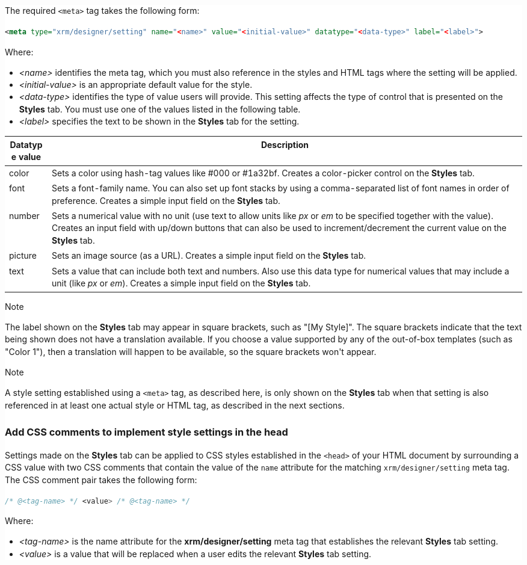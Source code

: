 The required `<meta>` tag takes the following form:

```xml
<meta type="xrm/designer/setting" name="<name>" value="<initial-value>" datatype="<data-type>" label="<label>">
```

Where:

- _&lt;name&gt;_ identifies the meta tag, which you must also reference in the styles and HTML tags where the setting will be applied.
- _&lt;initial-value&gt;_ is an appropriate default value for the style.
- _&lt;data-type&gt;_ identifies the type of value users will provide. This setting affects the type of control that is presented on the **Styles** tab. You must use one of the values listed in the following table. 
- _&lt;label&gt;_ specifies the text to be shown in the **Styles** tab for the setting.

| Datatype&nbsp;value | Description |
| --- | --- |
| color | Sets a color using hash-tag values like #000 or #1a32bf. Creates a color-picker control on the **Styles** tab. |
| font | Sets a font-family name. You can also set up font stacks by using a comma-separated list of font names in order of preference. Creates a simple input field on the **Styles** tab. |
| number | Sets a numerical value with no unit (use text to allow units like _px_ or _em_ to be specified together with the value). Creates an input field with up/down buttons that can also be used to increment/decrement the current value on the **Styles** tab. |
| picture | Sets an image source (as a URL). Creates a simple input field on the **Styles** tab. |
| text | Sets a value that can include both text and numbers. Also use this data type for numerical values that may include a unit (like _px_ or _em_). Creates a simple input field on the **Styles** tab. |

> [!NOTE]
> The label shown on the **Styles** tab may appear in square brackets, such as "[My Style]". The square brackets indicate that the text being shown does not have a translation available. If you choose a value supported by any of the out-of-box templates (such as "Color 1"), then a translation will happen to be available, so the square brackets won't appear.

> [!NOTE]
> A style setting established using a `<meta>` tag, as described here, is only shown on the **Styles** tab when that setting is also referenced in at least one actual style or HTML tag, as described in the next sections.

<a name="styles-css"></a>

### Add CSS comments to implement style settings in the head

Settings made on the **Styles** tab can be applied to CSS styles established in the `<head>` of your HTML document by surrounding a CSS value with two CSS comments that contain the value of the `name` attribute for the matching `xrm/designer/setting` meta tag. The CSS comment pair takes the following form:

```css
/* @<tag-name> */ <value> /* @<tag-name> */
```

Where:

- _&lt;tag-name&gt;_ is the name attribute for the **xrm/designer/setting** meta tag that establishes the relevant **Styles** tab setting.
- _&lt;value&gt;_ is a value that will be replaced when a user edits the relevant **Styles** tab setting.
